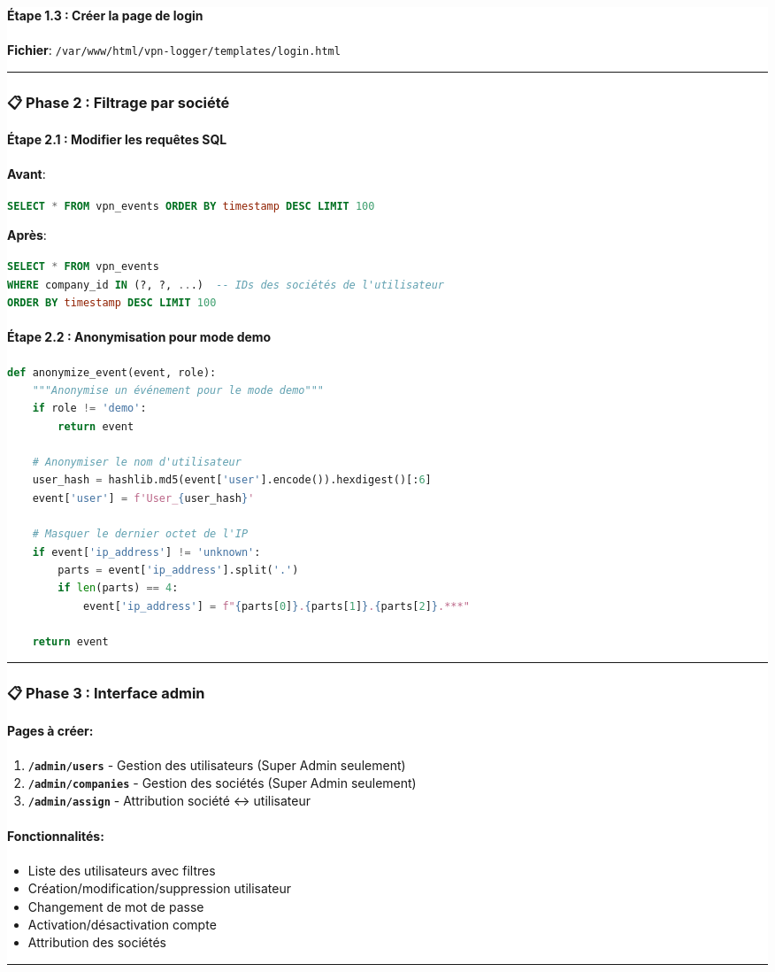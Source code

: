#### Étape 1.3 : Créer la page de login
**Fichier**: `/var/www/html/vpn-logger/templates/login.html`

---

### 📋 Phase 2 : Filtrage par société

#### Étape 2.1 : Modifier les requêtes SQL

**Avant**:
```sql
SELECT * FROM vpn_events ORDER BY timestamp DESC LIMIT 100
```

**Après**:
```sql
SELECT * FROM vpn_events
WHERE company_id IN (?, ?, ...)  -- IDs des sociétés de l'utilisateur
ORDER BY timestamp DESC LIMIT 100
```

#### Étape 2.2 : Anonymisation pour mode demo

```python
def anonymize_event(event, role):
    """Anonymise un événement pour le mode demo"""
    if role != 'demo':
        return event

    # Anonymiser le nom d'utilisateur
    user_hash = hashlib.md5(event['user'].encode()).hexdigest()[:6]
    event['user'] = f'User_{user_hash}'

    # Masquer le dernier octet de l'IP
    if event['ip_address'] != 'unknown':
        parts = event['ip_address'].split('.')
        if len(parts) == 4:
            event['ip_address'] = f"{parts[0]}.{parts[1]}.{parts[2]}.***"

    return event
```

---

### 📋 Phase 3 : Interface admin

#### Pages à créer:
1. **`/admin/users`** - Gestion des utilisateurs (Super Admin seulement)
2. **`/admin/companies`** - Gestion des sociétés (Super Admin seulement)
3. **`/admin/assign`** - Attribution société ↔ utilisateur

#### Fonctionnalités:
- Liste des utilisateurs avec filtres
- Création/modification/suppression utilisateur
- Changement de mot de passe
- Activation/désactivation compte
- Attribution des sociétés

---
